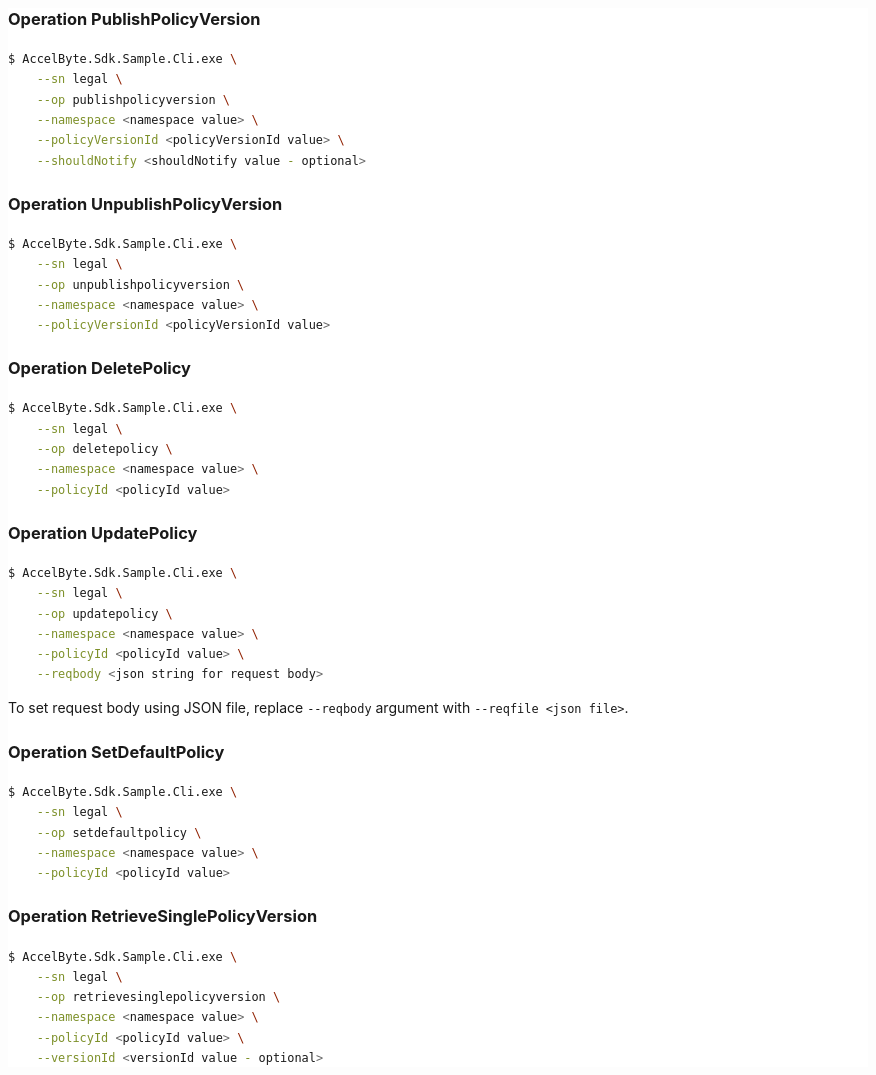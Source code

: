 ### Operation PublishPolicyVersion
```sh
$ AccelByte.Sdk.Sample.Cli.exe \
    --sn legal \
    --op publishpolicyversion \
    --namespace <namespace value> \
    --policyVersionId <policyVersionId value> \
    --shouldNotify <shouldNotify value - optional>
```

### Operation UnpublishPolicyVersion
```sh
$ AccelByte.Sdk.Sample.Cli.exe \
    --sn legal \
    --op unpublishpolicyversion \
    --namespace <namespace value> \
    --policyVersionId <policyVersionId value>
```

### Operation DeletePolicy
```sh
$ AccelByte.Sdk.Sample.Cli.exe \
    --sn legal \
    --op deletepolicy \
    --namespace <namespace value> \
    --policyId <policyId value>
```

### Operation UpdatePolicy
```sh
$ AccelByte.Sdk.Sample.Cli.exe \
    --sn legal \
    --op updatepolicy \
    --namespace <namespace value> \
    --policyId <policyId value> \
    --reqbody <json string for request body>
```
To set request body using JSON file, replace `--reqbody` argument with `--reqfile <json file>`.

### Operation SetDefaultPolicy
```sh
$ AccelByte.Sdk.Sample.Cli.exe \
    --sn legal \
    --op setdefaultpolicy \
    --namespace <namespace value> \
    --policyId <policyId value>
```

### Operation RetrieveSinglePolicyVersion
```sh
$ AccelByte.Sdk.Sample.Cli.exe \
    --sn legal \
    --op retrievesinglepolicyversion \
    --namespace <namespace value> \
    --policyId <policyId value> \
    --versionId <versionId value - optional>
```
